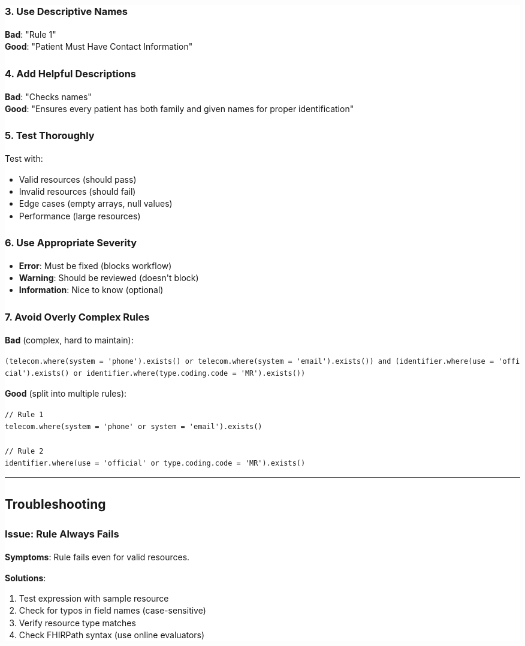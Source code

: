 ### 3. Use Descriptive Names

**Bad**: "Rule 1"  
**Good**: "Patient Must Have Contact Information"

### 4. Add Helpful Descriptions

**Bad**: "Checks names"  
**Good**: "Ensures every patient has both family and given names for proper identification"

### 5. Test Thoroughly

Test with:
- Valid resources (should pass)
- Invalid resources (should fail)
- Edge cases (empty arrays, null values)
- Performance (large resources)

### 6. Use Appropriate Severity

- **Error**: Must be fixed (blocks workflow)
- **Warning**: Should be reviewed (doesn't block)
- **Information**: Nice to know (optional)

### 7. Avoid Overly Complex Rules

**Bad** (complex, hard to maintain):
```fhirpath
(telecom.where(system = 'phone').exists() or telecom.where(system = 'email').exists()) and (identifier.where(use = 'official').exists() or identifier.where(type.coding.code = 'MR').exists())
```

**Good** (split into multiple rules):
```fhirpath
// Rule 1
telecom.where(system = 'phone' or system = 'email').exists()

// Rule 2
identifier.where(use = 'official' or type.coding.code = 'MR').exists()
```

---

## Troubleshooting

### Issue: Rule Always Fails

**Symptoms**: Rule fails even for valid resources.

**Solutions**:
1. Test expression with sample resource
2. Check for typos in field names (case-sensitive)
3. Verify resource type matches
4. Check FHIRPath syntax (use online evaluators)
